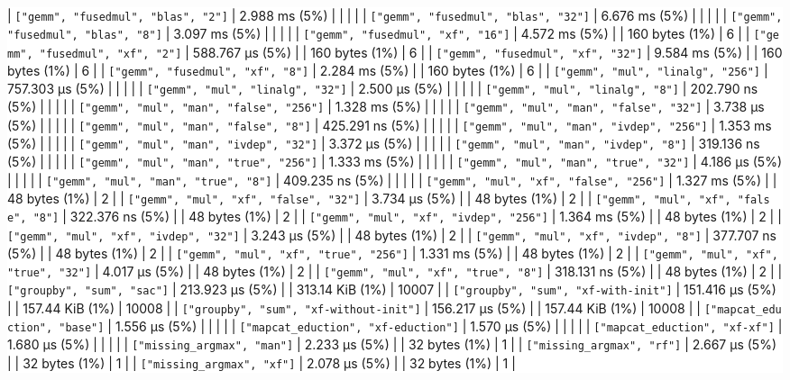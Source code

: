 | `["gemm", "fusedmul", "blas", "2"]`      |   2.988 ms (5%) |         |                 |             |
| `["gemm", "fusedmul", "blas", "32"]`     |   6.676 ms (5%) |         |                 |             |
| `["gemm", "fusedmul", "blas", "8"]`      |   3.097 ms (5%) |         |                 |             |
| `["gemm", "fusedmul", "xf", "16"]`       |   4.572 ms (5%) |         |  160 bytes (1%) |           6 |
| `["gemm", "fusedmul", "xf", "2"]`        | 588.767 μs (5%) |         |  160 bytes (1%) |           6 |
| `["gemm", "fusedmul", "xf", "32"]`       |   9.584 ms (5%) |         |  160 bytes (1%) |           6 |
| `["gemm", "fusedmul", "xf", "8"]`        |   2.284 ms (5%) |         |  160 bytes (1%) |           6 |
| `["gemm", "mul", "linalg", "256"]`       | 757.303 μs (5%) |         |                 |             |
| `["gemm", "mul", "linalg", "32"]`        |   2.500 μs (5%) |         |                 |             |
| `["gemm", "mul", "linalg", "8"]`         | 202.790 ns (5%) |         |                 |             |
| `["gemm", "mul", "man", "false", "256"]` |   1.328 ms (5%) |         |                 |             |
| `["gemm", "mul", "man", "false", "32"]`  |   3.738 μs (5%) |         |                 |             |
| `["gemm", "mul", "man", "false", "8"]`   | 425.291 ns (5%) |         |                 |             |
| `["gemm", "mul", "man", "ivdep", "256"]` |   1.353 ms (5%) |         |                 |             |
| `["gemm", "mul", "man", "ivdep", "32"]`  |   3.372 μs (5%) |         |                 |             |
| `["gemm", "mul", "man", "ivdep", "8"]`   | 319.136 ns (5%) |         |                 |             |
| `["gemm", "mul", "man", "true", "256"]`  |   1.333 ms (5%) |         |                 |             |
| `["gemm", "mul", "man", "true", "32"]`   |   4.186 μs (5%) |         |                 |             |
| `["gemm", "mul", "man", "true", "8"]`    | 409.235 ns (5%) |         |                 |             |
| `["gemm", "mul", "xf", "false", "256"]`  |   1.327 ms (5%) |         |   48 bytes (1%) |           2 |
| `["gemm", "mul", "xf", "false", "32"]`   |   3.734 μs (5%) |         |   48 bytes (1%) |           2 |
| `["gemm", "mul", "xf", "false", "8"]`    | 322.376 ns (5%) |         |   48 bytes (1%) |           2 |
| `["gemm", "mul", "xf", "ivdep", "256"]`  |   1.364 ms (5%) |         |   48 bytes (1%) |           2 |
| `["gemm", "mul", "xf", "ivdep", "32"]`   |   3.243 μs (5%) |         |   48 bytes (1%) |           2 |
| `["gemm", "mul", "xf", "ivdep", "8"]`    | 377.707 ns (5%) |         |   48 bytes (1%) |           2 |
| `["gemm", "mul", "xf", "true", "256"]`   |   1.331 ms (5%) |         |   48 bytes (1%) |           2 |
| `["gemm", "mul", "xf", "true", "32"]`    |   4.017 μs (5%) |         |   48 bytes (1%) |           2 |
| `["gemm", "mul", "xf", "true", "8"]`     | 318.131 ns (5%) |         |   48 bytes (1%) |           2 |
| `["groupby", "sum", "sac"]`              | 213.923 μs (5%) |         | 313.14 KiB (1%) |       10007 |
| `["groupby", "sum", "xf-with-init"]`     | 151.416 μs (5%) |         | 157.44 KiB (1%) |       10008 |
| `["groupby", "sum", "xf-without-init"]`  | 156.217 μs (5%) |         | 157.44 KiB (1%) |       10008 |
| `["mapcat_eduction", "base"]`            |   1.556 μs (5%) |         |                 |             |
| `["mapcat_eduction", "xf-eduction"]`     |   1.570 μs (5%) |         |                 |             |
| `["mapcat_eduction", "xf-xf"]`           |   1.680 μs (5%) |         |                 |             |
| `["missing_argmax", "man"]`              |   2.233 μs (5%) |         |   32 bytes (1%) |           1 |
| `["missing_argmax", "rf"]`               |   2.667 μs (5%) |         |   32 bytes (1%) |           1 |
| `["missing_argmax", "xf"]`               |   2.078 μs (5%) |         |   32 bytes (1%) |           1 |